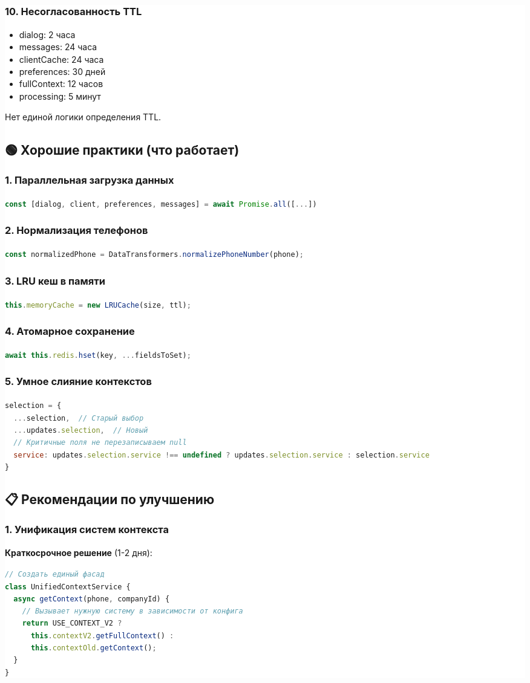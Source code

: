 ### 10. Несогласованность TTL

- dialog: 2 часа
- messages: 24 часа  
- clientCache: 24 часа
- preferences: 30 дней
- fullContext: 12 часов
- processing: 5 минут

Нет единой логики определения TTL.

## 🟢 Хорошие практики (что работает)

### 1. Параллельная загрузка данных
```javascript
const [dialog, client, preferences, messages] = await Promise.all([...])
```

### 2. Нормализация телефонов
```javascript
const normalizedPhone = DataTransformers.normalizePhoneNumber(phone);
```

### 3. LRU кеш в памяти
```javascript
this.memoryCache = new LRUCache(size, ttl);
```

### 4. Атомарное сохранение
```javascript
await this.redis.hset(key, ...fieldsToSet);
```

### 5. Умное слияние контекстов
```javascript
selection = {
  ...selection,  // Старый выбор
  ...updates.selection,  // Новый
  // Критичные поля не перезаписываем null
  service: updates.selection.service !== undefined ? updates.selection.service : selection.service
}
```

## 📋 Рекомендации по улучшению

### 1. Унификация систем контекста

**Краткосрочное решение** (1-2 дня):
```javascript
// Создать единый фасад
class UnifiedContextService {
  async getContext(phone, companyId) {
    // Вызывает нужную систему в зависимости от конфига
    return USE_CONTEXT_V2 ? 
      this.contextV2.getFullContext() : 
      this.contextOld.getContext();
  }
}
```
